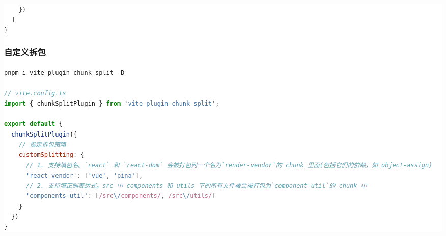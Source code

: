 ```js
    })
  ]
}


```


### 自定义拆包

``` js
pnpm i vite-plugin-chunk-split -D

// vite.config.ts
import { chunkSplitPlugin } from 'vite-plugin-chunk-split';

export default {
  chunkSplitPlugin({
    // 指定拆包策略
    customSplitting: {
      // 1. 支持填包名。`react` 和 `react-dom` 会被打包到一个名为`render-vendor`的 chunk 里面(包括它们的依赖，如 object-assign)
      'react-vendor': ['vue', 'pina'],
      // 2. 支持填正则表达式。src 中 components 和 utils 下的所有文件被会被打包为`component-util`的 chunk 中
      'components-util': [/src\/components/, /src\/utils/]
    }
  })
}

```

